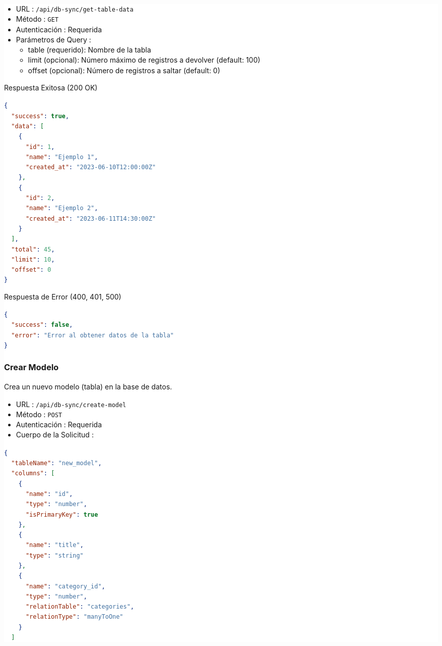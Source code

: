 - URL : `/api/db-sync/get-table-data`
- Método : `GET`
- Autenticación : Requerida
- Parámetros de Query :
  - table (requerido): Nombre de la tabla
  - limit (opcional): Número máximo de registros a devolver (default: 100)
  - offset (opcional): Número de registros a saltar (default: 0)


Respuesta Exitosa (200 OK)

```json
{
  "success": true,
  "data": [
    {
      "id": 1,
      "name": "Ejemplo 1",
      "created_at": "2023-06-10T12:00:00Z"
    },
    {
      "id": 2,
      "name": "Ejemplo 2",
      "created_at": "2023-06-11T14:30:00Z"
    }
  ],
  "total": 45,
  "limit": 10,
  "offset": 0
}
 ```
 Respuesta de Error (400, 401, 500)
```json
{
  "success": false,
  "error": "Error al obtener datos de la tabla"
}
 ```

### Crear Modelo
Crea un nuevo modelo (tabla) en la base de datos.

- URL : `/api/db-sync/create-model`
- Método : `POST`
- Autenticación : Requerida
- Cuerpo de la Solicitud :
```json
{
  "tableName": "new_model",
  "columns": [
    {
      "name": "id",
      "type": "number",
      "isPrimaryKey": true
    },
    {
      "name": "title",
      "type": "string"
    },
    {
      "name": "category_id",
      "type": "number",
      "relationTable": "categories",
      "relationType": "manyToOne"
    }
  ]
```